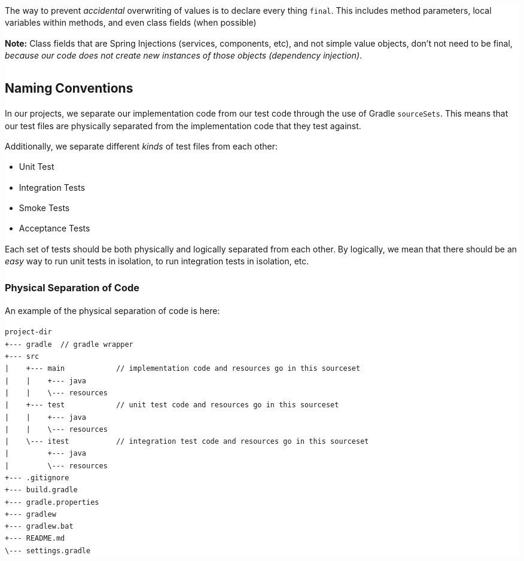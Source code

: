 The way to prevent _accidental_ overwriting of values is to declare every thing `final`. This includes method parameters, local variables within methods, and even class fields (when possible)

**Note:** Class fields that are Spring Injections (services, components, etc), and not simple value objects, don’t not need to be final, _because our code does not create new instances of those objects (dependency injection)_.

## Naming Conventions

In our projects, we separate our implementation code from our test code through the use of Gradle `sourceSets`. This means that our test files are physically separated from the implementation code that they test against.

Additionally, we separate different _kinds_ of test files from each other:

*   Unit Test
    
*   Integration Tests
    
*   Smoke Tests
    
*   Acceptance Tests
    

Each set of tests should be both physically and logically separated from each other. By logically, we mean that there should be an _easy_ way to run unit tests in isolation, to run integration tests in isolation, etc.

### Physical Separation of Code

An example of the physical separation of code is here:

    project-dir
    +--- gradle  // gradle wrapper
    +--- src
    |    +--- main            // implementation code and resources go in this sourceset
    |    |    +--- java
    |    |    \--- resources
    |    +--- test            // unit test code and resources go in this sourceset
    |    |    +--- java
    |    |    \--- resources
    |    \--- itest           // integration test code and resources go in this sourceset
    |         +--- java
    |         \--- resources
    +--- .gitignore
    +--- build.gradle
    +--- gradle.properties
    +--- gradlew
    +--- gradlew.bat
    +--- README.md
    \--- settings.gradle
